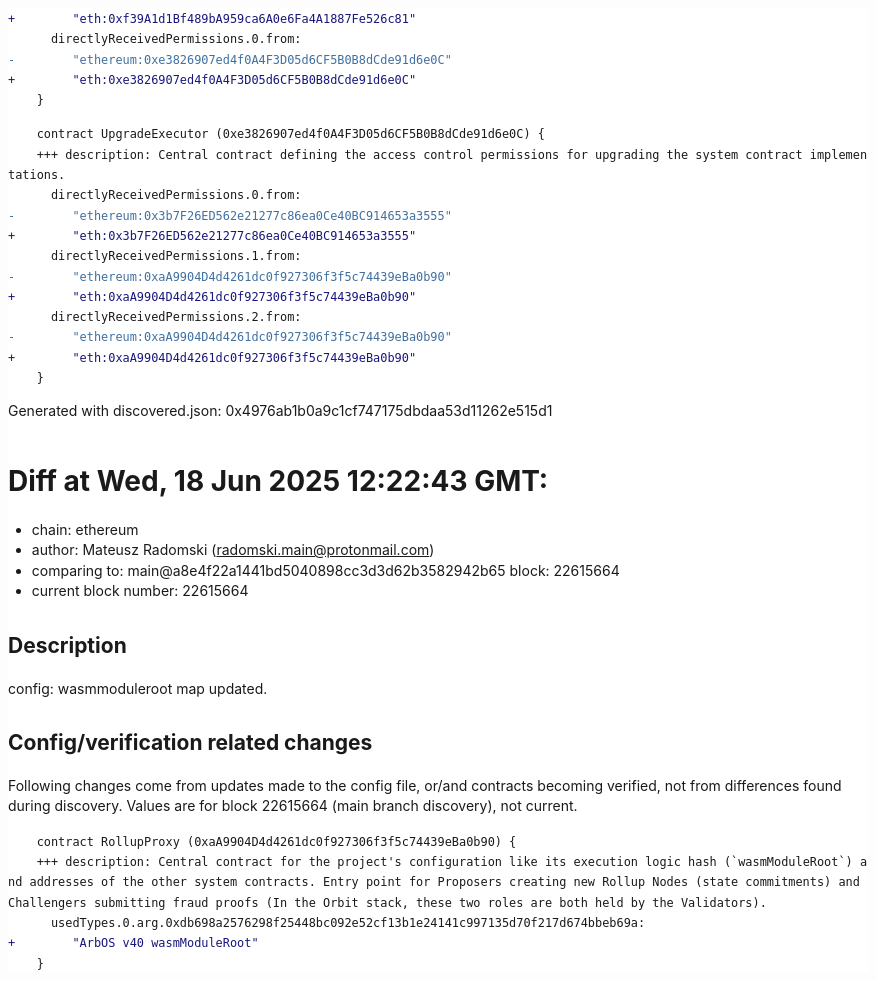 ```diff
+        "eth:0xf39A1d1Bf489bA959ca6A0e6Fa4A1887Fe526c81"
      directlyReceivedPermissions.0.from:
-        "ethereum:0xe3826907ed4f0A4F3D05d6CF5B0B8dCde91d6e0C"
+        "eth:0xe3826907ed4f0A4F3D05d6CF5B0B8dCde91d6e0C"
    }
```

```diff
    contract UpgradeExecutor (0xe3826907ed4f0A4F3D05d6CF5B0B8dCde91d6e0C) {
    +++ description: Central contract defining the access control permissions for upgrading the system contract implementations.
      directlyReceivedPermissions.0.from:
-        "ethereum:0x3b7F26ED562e21277c86ea0Ce40BC914653a3555"
+        "eth:0x3b7F26ED562e21277c86ea0Ce40BC914653a3555"
      directlyReceivedPermissions.1.from:
-        "ethereum:0xaA9904D4d4261dc0f927306f3f5c74439eBa0b90"
+        "eth:0xaA9904D4d4261dc0f927306f3f5c74439eBa0b90"
      directlyReceivedPermissions.2.from:
-        "ethereum:0xaA9904D4d4261dc0f927306f3f5c74439eBa0b90"
+        "eth:0xaA9904D4d4261dc0f927306f3f5c74439eBa0b90"
    }
```

Generated with discovered.json: 0x4976ab1b0a9c1cf747175dbdaa53d11262e515d1

# Diff at Wed, 18 Jun 2025 12:22:43 GMT:

- chain: ethereum
- author: Mateusz Radomski (<radomski.main@protonmail.com>)
- comparing to: main@a8e4f22a1441bd5040898cc3d3d62b3582942b65 block: 22615664
- current block number: 22615664

## Description

config: wasmmoduleroot map updated.

## Config/verification related changes

Following changes come from updates made to the config file,
or/and contracts becoming verified, not from differences found during
discovery. Values are for block 22615664 (main branch discovery), not current.

```diff
    contract RollupProxy (0xaA9904D4d4261dc0f927306f3f5c74439eBa0b90) {
    +++ description: Central contract for the project's configuration like its execution logic hash (`wasmModuleRoot`) and addresses of the other system contracts. Entry point for Proposers creating new Rollup Nodes (state commitments) and Challengers submitting fraud proofs (In the Orbit stack, these two roles are both held by the Validators).
      usedTypes.0.arg.0xdb698a2576298f25448bc092e52cf13b1e24141c997135d70f217d674bbeb69a:
+        "ArbOS v40 wasmModuleRoot"
    }
```
